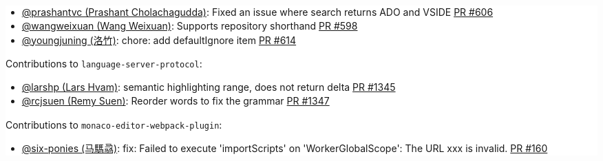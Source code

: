 -   [@prashantvc (Prashant Cholachagudda)](https://github.com/prashantvc): Fixed
    an issue where search returns ADO and VSIDE
    [PR #606](https://github.com/microsoft/vscode-vsce/pull/606)
-   [@wangweixuan (Wang Weixuan)](https://github.com/wangweixuan): Supports
    repository shorthand
    [PR #598](https://github.com/microsoft/vscode-vsce/pull/598)
-   [@youngjuning (洛竹)](https://github.com/youngjuning): chore: add
    defaultIgnore item
    [PR #614](https://github.com/microsoft/vscode-vsce/pull/614)

Contributions to `language-server-protocol`:

-   [@larshp (Lars Hvam)](https://github.com/larshp): semantic highlighting
    range, does not return delta
    [PR #1345](https://github.com/microsoft/language-server-protocol/pull/1345)
-   [@rcjsuen (Remy Suen)](https://github.com/rcjsuen): Reorder words to fix the
    grammar
    [PR #1347](https://github.com/microsoft/language-server-protocol/pull/1347)

Contributions to `monaco-editor-webpack-plugin`:

-   [@six-ponies (马騳骉)](https://github.com/six-ponies): fix: Failed to
    execute 'importScripts' on 'WorkerGlobalScope': The URL xxx is invalid.
    [PR #160](https://github.com/microsoft/monaco-editor-webpack-plugin/pull/160)



<a id="scroll-to-top" role="button" title="Scroll to top" aria-label="scroll to top" href="#"><span class="icon"></span></a>

<link rel="stylesheet" type="text/css" href="css/inproduct_releasenotes.css"/>
